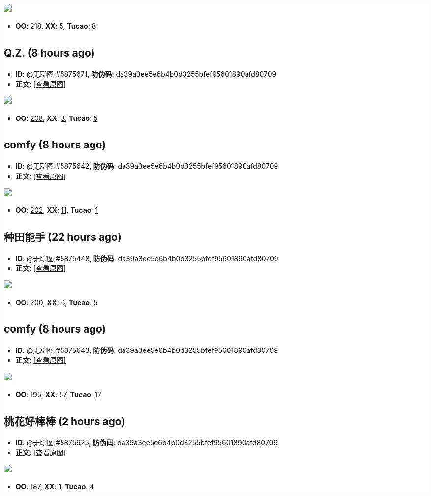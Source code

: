 ![](https://img.toto.im/mw600/005GRSw2gy1hzrs2yrk7yj315f0q0afi.jpg)
- **OO**: [218](https://jandan.net/t/5875602#tucao-like), **XX**: [5](https://jandan.net/t/5875602#tucao-unlike), **Tucao**: [8](https://jandan.net/t/5875602#tucao-list)

## Q.Z. (8 hours ago) 

- **ID**: @无聊图 #5875671, **防伪码**: da39a3ee5e6b4b0d3255bfef95601890afd80709
- **正文**: [[查看原图]](//img.toto.im/large/005GqR5Dly1hzox5wowqtj30kg0oqtnf.jpg)  

![](https://img.toto.im/mw600/005GqR5Dly1hzox5wowqtj30kg0oqtnf.jpg)
- **OO**: [208](https://jandan.net/t/5875671#tucao-like), **XX**: [8](https://jandan.net/t/5875671#tucao-unlike), **Tucao**: [5](https://jandan.net/t/5875671#tucao-list)

## comfy (8 hours ago) 

- **ID**: @无聊图 #5875642, **防伪码**: da39a3ee5e6b4b0d3255bfef95601890afd80709
- **正文**: [[查看原图]](//img.toto.im/large/007v5F0lly1hzpqawpfjnj313d1z40y7.jpg)  

![](https://img.toto.im/mw600/007v5F0lly1hzpqawpfjnj313d1z40y7.jpg)
- **OO**: [202](https://jandan.net/t/5875642#tucao-like), **XX**: [11](https://jandan.net/t/5875642#tucao-unlike), **Tucao**: [1](https://jandan.net/t/5875642#tucao-list)

## 种田能手 (22 hours ago) 

- **ID**: @无聊图 #5875448, **防伪码**: da39a3ee5e6b4b0d3255bfef95601890afd80709
- **正文**: [[查看原图]](//img.toto.im/large/008HL3Tkly1hzr50xfm1kj30aq0aet98.jpg)  

![](https://img.toto.im/mw600/008HL3Tkly1hzr50xfm1kj30aq0aet98.jpg)
- **OO**: [200](https://jandan.net/t/5875448#tucao-like), **XX**: [6](https://jandan.net/t/5875448#tucao-unlike), **Tucao**: [5](https://jandan.net/t/5875448#tucao-list)

## comfy (8 hours ago) 

- **ID**: @无聊图 #5875643, **防伪码**: da39a3ee5e6b4b0d3255bfef95601890afd80709
- **正文**: [[查看原图]](//img.toto.im/large/0081ZgT5gy1hzr3ndszojj30f10hjmzf.jpg)  

![](https://img.toto.im/mw600/0081ZgT5gy1hzr3ndszojj30f10hjmzf.jpg)
- **OO**: [195](https://jandan.net/t/5875643#tucao-like), **XX**: [57](https://jandan.net/t/5875643#tucao-unlike), **Tucao**: [17](https://jandan.net/t/5875643#tucao-list)

## 桃花好棒棒 (2 hours ago) 

- **ID**: @无聊图 #5875925, **防伪码**: da39a3ee5e6b4b0d3255bfef95601890afd80709
- **正文**: [[查看原图]](//img.toto.im/large/66b3de17ly1hzs49mz4g8j20ri1lcq85.jpg)  

![](https://img.toto.im/mw600/66b3de17ly1hzs49mz4g8j20ri1lcq85.jpg)
- **OO**: [187](https://jandan.net/t/5875925#tucao-like), **XX**: [1](https://jandan.net/t/5875925#tucao-unlike), **Tucao**: [4](https://jandan.net/t/5875925#tucao-list)
